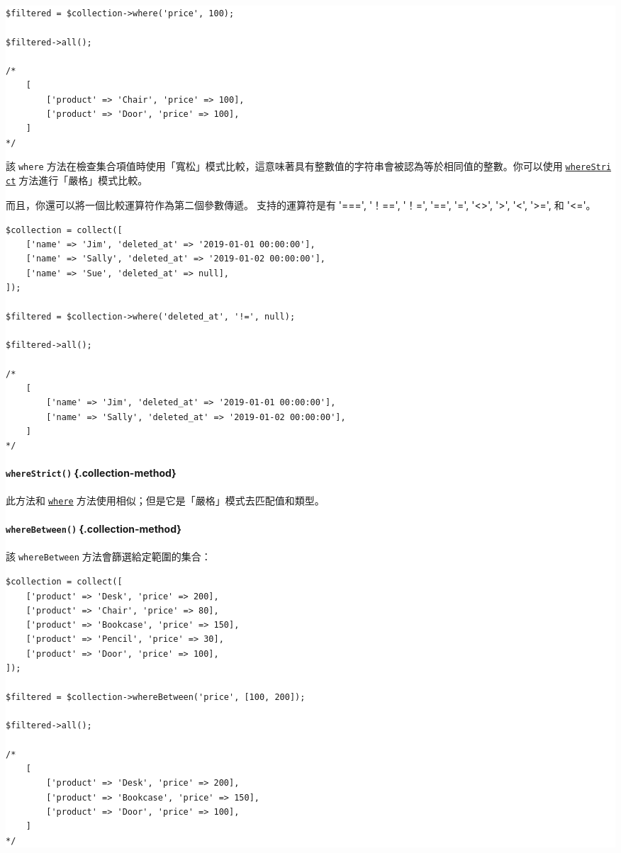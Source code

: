     $filtered = $collection->where('price', 100);

    $filtered->all();

    /*
        [
            ['product' => 'Chair', 'price' => 100],
            ['product' => 'Door', 'price' => 100],
        ]
    */

該 `where` 方法在檢查集合項值時使用「寬松」模式比較，這意味著具有整數值的字符串會被認為等於相同值的整數。你可以使用 [`whereStrict`](#method-wherestrict) 方法進行「嚴格」模式比較。

而且，你還可以將一個比較運算符作為第二個參數傳遞。
支持的運算符是有 '===', '！==', '！=', '==', '=', '<>', '>', '<', '>=', 和 '<='。

    $collection = collect([
        ['name' => 'Jim', 'deleted_at' => '2019-01-01 00:00:00'],
        ['name' => 'Sally', 'deleted_at' => '2019-01-02 00:00:00'],
        ['name' => 'Sue', 'deleted_at' => null],
    ]);

    $filtered = $collection->where('deleted_at', '!=', null);

    $filtered->all();

    /*
        [
            ['name' => 'Jim', 'deleted_at' => '2019-01-01 00:00:00'],
            ['name' => 'Sally', 'deleted_at' => '2019-01-02 00:00:00'],
        ]
    */

<a name="method-wherestrict"></a>
#### `whereStrict()` {.collection-method}

此方法和 [`where`](#method-where) 方法使用相似；但是它是「嚴格」模式去匹配值和類型。

<a name="method-wherebetween"></a>
#### `whereBetween()` {.collection-method}

該 `whereBetween` 方法會篩選給定範圍的集合：

    $collection = collect([
        ['product' => 'Desk', 'price' => 200],
        ['product' => 'Chair', 'price' => 80],
        ['product' => 'Bookcase', 'price' => 150],
        ['product' => 'Pencil', 'price' => 30],
        ['product' => 'Door', 'price' => 100],
    ]);

    $filtered = $collection->whereBetween('price', [100, 200]);

    $filtered->all();

    /*
        [
            ['product' => 'Desk', 'price' => 200],
            ['product' => 'Bookcase', 'price' => 150],
            ['product' => 'Door', 'price' => 100],
        ]
    */
